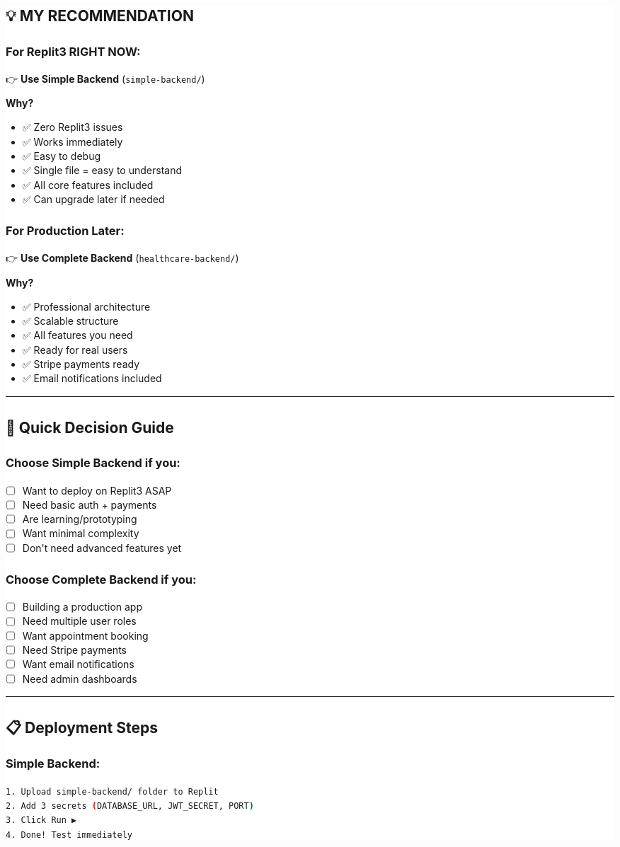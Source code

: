 
## 💡 **MY RECOMMENDATION**

### **For Replit3 RIGHT NOW:**
👉 **Use Simple Backend** (`simple-backend/`)

**Why?**
- ✅ Zero Replit3 issues
- ✅ Works immediately
- ✅ Easy to debug
- ✅ Single file = easy to understand
- ✅ All core features included
- ✅ Can upgrade later if needed

### **For Production Later:**
👉 **Use Complete Backend** (`healthcare-backend/`)

**Why?**
- ✅ Professional architecture
- ✅ Scalable structure
- ✅ All features you need
- ✅ Ready for real users
- ✅ Stripe payments ready
- ✅ Email notifications included

---

## 🚀 **Quick Decision Guide**

### Choose **Simple Backend** if you:
- [ ] Want to deploy on Replit3 ASAP
- [ ] Need basic auth + payments
- [ ] Are learning/prototyping
- [ ] Want minimal complexity
- [ ] Don't need advanced features yet

### Choose **Complete Backend** if you:
- [ ] Building a production app
- [ ] Need multiple user roles
- [ ] Want appointment booking
- [ ] Need Stripe payments
- [ ] Want email notifications
- [ ] Need admin dashboards

---

## 📋 **Deployment Steps**

### **Simple Backend:**
```bash
1. Upload simple-backend/ folder to Replit
2. Add 3 secrets (DATABASE_URL, JWT_SECRET, PORT)
3. Click Run ▶️
4. Done! Test immediately
```
